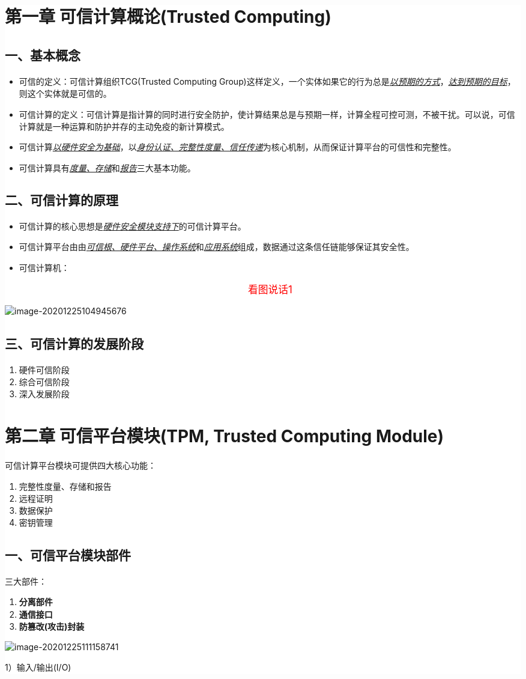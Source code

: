 # 第一章 可信计算概论(Trusted Computing)

## 一、基本概念

- 可信的定义：可信计算组织TCG(Trusted Computing Group)这样定义，一个实体如果它的行为总是<u>*以预期的方式*</u>，<u>*达到预期的目标*</u>，则这个实体就是可信的。

- 可信计算的定义：可信计算是指计算的同时进行安全防护，使计算结果总是与预期一样，计算全程可控可测，不被干扰。可以说，可信计算就是一种运算和防护并存的主动免疫的新计算模式。

- 可信计算<u>*以硬件安全为基础*</u>，以<u>*身份认证、完整性度量、信任传递*</u>为核心机制，从而保证计算平台的可信性和完整性。

- 可信计算具有<u>*度量、存储*</u>和<u>*报告*</u>三大基本功能。

## 二、可信计算的原理

- 可信计算的核心思想是<u>*硬件安全模块支持下*</u>的可信计算平台。

- 可信计算平台由由<u>*可信根、硬件平台、操作系统*</u>和<u>*应用系统*</u>组成，数据通过这条信任链能够保证其安全性。

- 可信计算机：

  <center><font color='red'><big>看图说话1</big></font></center>

![image-20201225104945676](C:\Users\pzype\Documents\GitHub\CDUT-CyberspaceSec-LearnDocs\可信计算\image-20201225104945676.png)

## 三、可信计算的发展阶段

1. 硬件可信阶段
2. 综合可信阶段
3. 深入发展阶段



# 第二章 可信平台模块(TPM, Trusted Computing Module)

可信计算平台模块可提供四大核心功能：

1. 完整性度量、存储和报告
2. 远程证明
3. 数据保护
4. 密钥管理

## 一、可信平台模块部件

三大部件：

1. **分离部件**
2. **通信接口**
3. **防篡改(攻击)封装**

![image-20201225111158741](C:\Users\pzype\Documents\GitHub\CDUT-CyberspaceSec-LearnDocs\可信计算\image-20201225111158741.png)

1）输入/输出(I/O)
